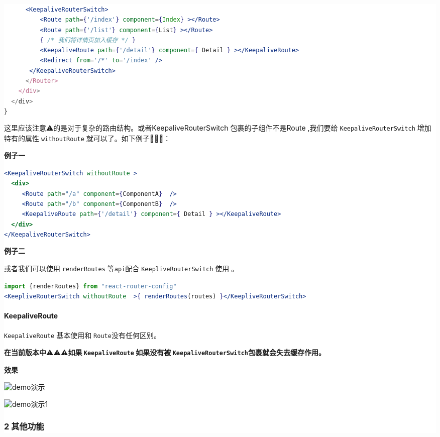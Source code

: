 ````jsx
      <KeepaliveRouterSwitch>
          <Route path={'/index'} component={Index} ></Route>
          <Route path={'/list'} component={List} ></Route>
          { /* 我们将详情页加入缓存 */ }
          <KeepaliveRoute path={'/detail'} component={ Detail } ></KeepaliveRoute>
          <Redirect from='/*' to='/index' />
       </KeepaliveRouterSwitch>
      </Router>
    </div>
  </div>
}
````


这里应该注意⚠️的是对于复杂的路由结构。或者KeepaliveRouterSwitch 包裹的子组件不是Route ,我们要给 `KeepaliveRouterSwitch` 增加特有的属性 `withoutRoute` 就可以了。如下例子🌰🌰🌰：

**例子一**

````jsx
<KeepaliveRouterSwitch withoutRoute >
  <div>
     <Route path="/a" component={ComponentA}  />
     <Route path="/b" component={ComponentB}  />
     <KeepaliveRoute path={'/detail'} component={ Detail } ></KeepaliveRoute>
  </div>
</KeepaliveRouterSwitch>

````

**例子二**

或者我们可以使用 `renderRoutes` 等`api`配合 `KeepliveRouterSwitch` 使用 。

````jsx
import {renderRoutes} from "react-router-config"
<KeepliveRouterSwitch withoutRoute  >{ renderRoutes(routes) }</KeepliveRouterSwitch> 
````


#### KeepaliveRoute

`KeepaliveRoute` 基本使用和 `Route`没有任何区别。


**在当前版本中⚠️⚠️⚠️如果 `KeepaliveRoute` 如果没有被 `KeepaliveRouterSwitch`包裹就会失去缓存作用。**

**效果**

![demo演示](https://raw.githubusercontent.com/AlienZhaolin/react-keepalive-router/master/md/111.gif)


![demo演示1](https://raw.githubusercontent.com/AlienZhaolin/react-keepalive-router/master/md/form.gif)

### 2 其他功能



